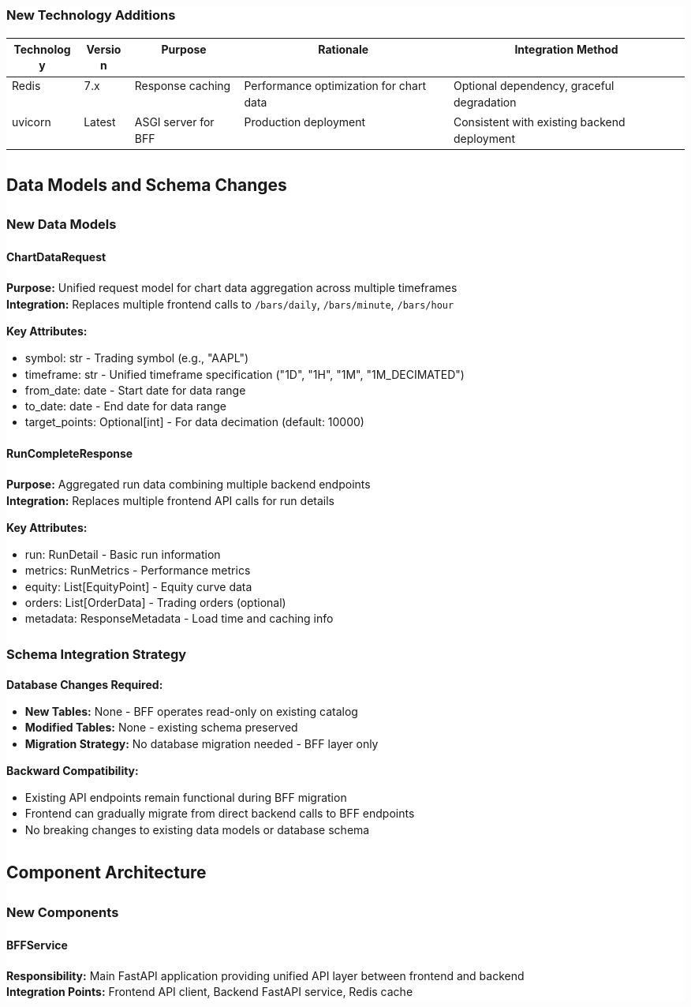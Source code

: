 ### New Technology Additions
| Technology | Version | Purpose | Rationale | Integration Method |
|------------|---------|---------|-----------|-------------------|
| Redis | 7.x | Response caching | Performance optimization for chart data | Optional dependency, graceful degradation |
| uvicorn | Latest | ASGI server for BFF | Production deployment | Consistent with existing backend deployment |

## Data Models and Schema Changes

### New Data Models

#### ChartDataRequest
**Purpose:** Unified request model for chart data aggregation across multiple timeframes  
**Integration:** Replaces multiple frontend calls to `/bars/daily`, `/bars/minute`, `/bars/hour`

**Key Attributes:**
- symbol: str - Trading symbol (e.g., "AAPL")
- timeframe: str - Unified timeframe specification ("1D", "1H", "1M", "1M_DECIMATED")
- from_date: date - Start date for data range
- to_date: date - End date for data range
- target_points: Optional[int] - For data decimation (default: 10000)

#### RunCompleteResponse
**Purpose:** Aggregated run data combining multiple backend endpoints  
**Integration:** Replaces multiple frontend API calls for run details

**Key Attributes:**
- run: RunDetail - Basic run information
- metrics: RunMetrics - Performance metrics
- equity: List[EquityPoint] - Equity curve data
- orders: List[OrderData] - Trading orders (optional)
- metadata: ResponseMetadata - Load time and caching info

### Schema Integration Strategy
**Database Changes Required:**
- **New Tables:** None - BFF operates read-only on existing catalog
- **Modified Tables:** None - existing schema preserved
- **Migration Strategy:** No database migration needed - BFF layer only

**Backward Compatibility:**
- Existing API endpoints remain functional during BFF migration
- Frontend can gradually migrate from direct backend calls to BFF endpoints
- No breaking changes to existing data models or database schema

## Component Architecture

### New Components

#### BFFService
**Responsibility:** Main FastAPI application providing unified API layer between frontend and backend  
**Integration Points:** Frontend API client, Backend FastAPI service, Redis cache
